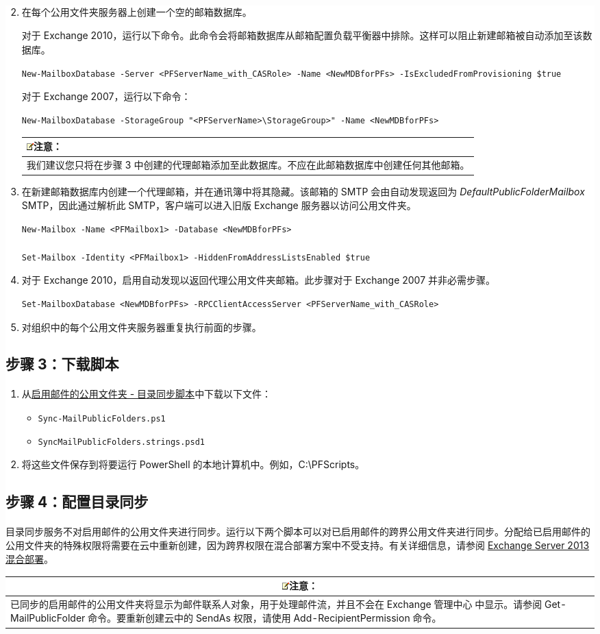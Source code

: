 
2.  在每个公用文件夹服务器上创建一个空的邮箱数据库。
    
    对于 Exchange 2010，运行以下命令。此命令会将邮箱数据库从邮箱配置负载平衡器中排除。这样可以阻止新建邮箱被自动添加至该数据库。
    
        New-MailboxDatabase -Server <PFServerName_with_CASRole> -Name <NewMDBforPFs> -IsExcludedFromProvisioning $true
    
    对于 Exchange 2007，运行以下命令：
    
        New-MailboxDatabase -StorageGroup "<PFServerName>\StorageGroup>" -Name <NewMDBforPFs>
    
    <table>
    <thead>
    <tr class="header">
    <th><img src="images/Dn986544.note(EXCHG.150).gif" title="注意" alt="注意" />注意：</th>
    </tr>
    </thead>
    <tbody>
    <tr class="odd">
    <td>我们建议您只将在步骤 3 中创建的代理邮箱添加至此数据库。不应在此邮箱数据库中创建任何其他邮箱。</td>
    </tr>
    </tbody>
    </table>


3.  在新建邮箱数据库内创建一个代理邮箱，并在通讯簿中将其隐藏。该邮箱的 SMTP 会由自动发现返回为 *DefaultPublicFolderMailbox* SMTP，因此通过解析此 SMTP，客户端可以进入旧版 Exchange 服务器以访问公用文件夹。
    
        New-Mailbox -Name <PFMailbox1> -Database <NewMDBforPFs>
    
        Set-Mailbox -Identity <PFMailbox1> -HiddenFromAddressListsEnabled $true

4.  对于 Exchange 2010，启用自动发现以返回代理公用文件夹邮箱。此步骤对于 Exchange 2007 并非必需步骤。
    
        Set-MailboxDatabase <NewMDBforPFs> -RPCClientAccessServer <PFServerName_with_CASRole>

5.  对组织中的每个公用文件夹服务器重复执行前面的步骤。

## 步骤 3：下载脚本

1.  从[启用邮件的公用文件夹 - 目录同步脚本](https://www.microsoft.com/en-us/download/details.aspx?id=46381)中下载以下文件：
    
      - `Sync-MailPublicFolders.ps1`
    
      - `SyncMailPublicFolders.strings.psd1`

2.  将这些文件保存到将要运行 PowerShell 的本地计算机中。例如，C:\\PFScripts。

## 步骤 4：配置目录同步

目录同步服务不对启用邮件的公用文件夹进行同步。运行以下两个脚本可以对已启用邮件的跨界公用文件夹进行同步。分配给已启用邮件的公用文件夹的特殊权限将需要在云中重新创建，因为跨界权限在混合部署方案中不受支持。有关详细信息，请参阅 [Exchange Server 2013 混合部署](exchange-server-hybrid-deployments-exchange-2013-help.md)。

<table>
<thead>
<tr class="header">
<th><img src="images/Dn986544.note(EXCHG.150).gif" title="注意" alt="注意" />注意：</th>
</tr>
</thead>
<tbody>
<tr class="odd">
<td>已同步的启用邮件的公用文件夹将显示为邮件联系人对象，用于处理邮件流，并且不会在 Exchange 管理中心 中显示。请参阅 Get-MailPublicFolder 命令。要重新创建云中的 SendAs 权限，请使用 Add-RecipientPermission 命令。</td>
</tr>
</tbody>
</table>
